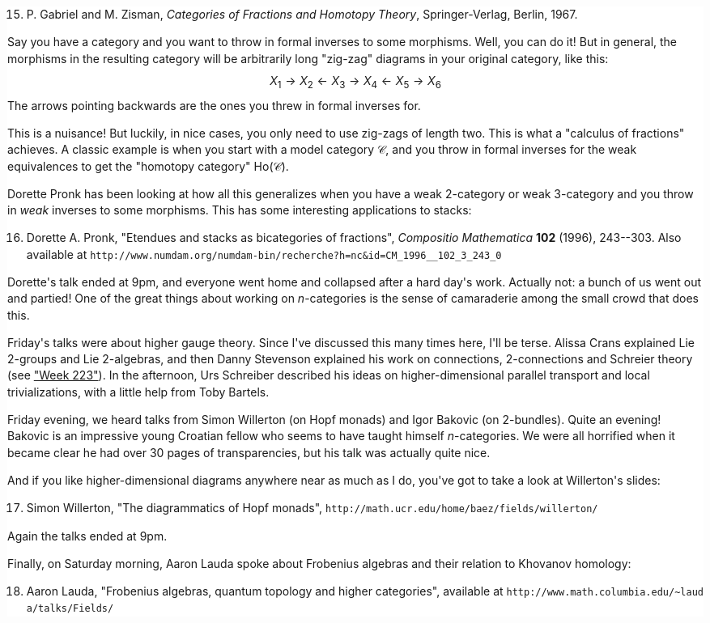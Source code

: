 15) P. Gabriel and M. Zisman, _Categories of Fractions and Homotopy Theory_, Springer-Verlag, Berlin, 1967.

Say you have a category and you want to throw in formal inverses to some
morphisms. Well, you can do it! But in general, the morphisms in the
resulting category will be arbitrarily long "zig-zag" diagrams in your
original category, like this:
$$X_1 \rightarrow X_2 \leftarrow X_3 \rightarrow X_4 \leftarrow X_5 \rightarrow X_6$$
The arrows pointing backwards are the ones you threw in formal inverses
for.

This is a nuisance! But luckily, in nice cases, you only need to use
zig-zags of length two. This is what a "calculus of fractions"
achieves. A classic example is when you start with a model category $\mathcal{C}$,
and you throw in formal inverses for the weak equivalences to get the
"homotopy category" $\mathrm{Ho}(\mathcal{C})$.

Dorette Pronk has been looking at how all this generalizes when you have
a weak $2$-category or weak $3$-category and you throw in *weak* inverses to
some morphisms. This has some interesting applications to stacks:

16) Dorette A. Pronk, "Etendues and stacks as bicategories of fractions", _Compositio Mathematica_ **102** (1996), 243--303. Also available at `http://www.numdam.org/numdam-bin/recherche?h=nc&id=CM_1996__102_3_243_0`

Dorette's talk ended at 9pm, and everyone went home and collapsed
after a hard day's work. Actually not: a bunch of us went out and
partied! One of the great things about working on $n$-categories is the
sense of camaraderie among the small crowd that does this.

Friday's talks were about higher gauge theory. Since I've discussed
this many times here, I'll be terse. Alissa Crans explained Lie
$2$-groups and Lie $2$-algebras, and then Danny Stevenson explained his work
on connections, $2$-connections and Schreier theory (see
["Week 223"](#week223)). In the afternoon, Urs Schreiber described
his ideas on higher-dimensional parallel transport and local
trivializations, with a little help from Toby Bartels.

Friday evening, we heard talks from Simon Willerton (on Hopf monads) and
Igor Bakovic (on $2$-bundles). Quite an evening! Bakovic is an impressive
young Croatian fellow who seems to have taught himself $n$-categories. We
were all horrified when it became clear he had over 30 pages of
transparencies, but his talk was actually quite nice.

And if you like higher-dimensional diagrams anywhere near as much as I
do, you've got to take a look at Willerton's slides:

17) Simon Willerton, "The diagrammatics of Hopf monads", `http://math.ucr.edu/home/baez/fields/willerton/`

Again the talks ended at 9pm.

Finally, on Saturday morning, Aaron Lauda spoke about Frobenius algebras and their
relation to Khovanov homology:

18) Aaron Lauda, "Frobenius algebras, quantum topology and higher categories", available at `http://www.math.columbia.edu/~lauda/talks/Fields/`
